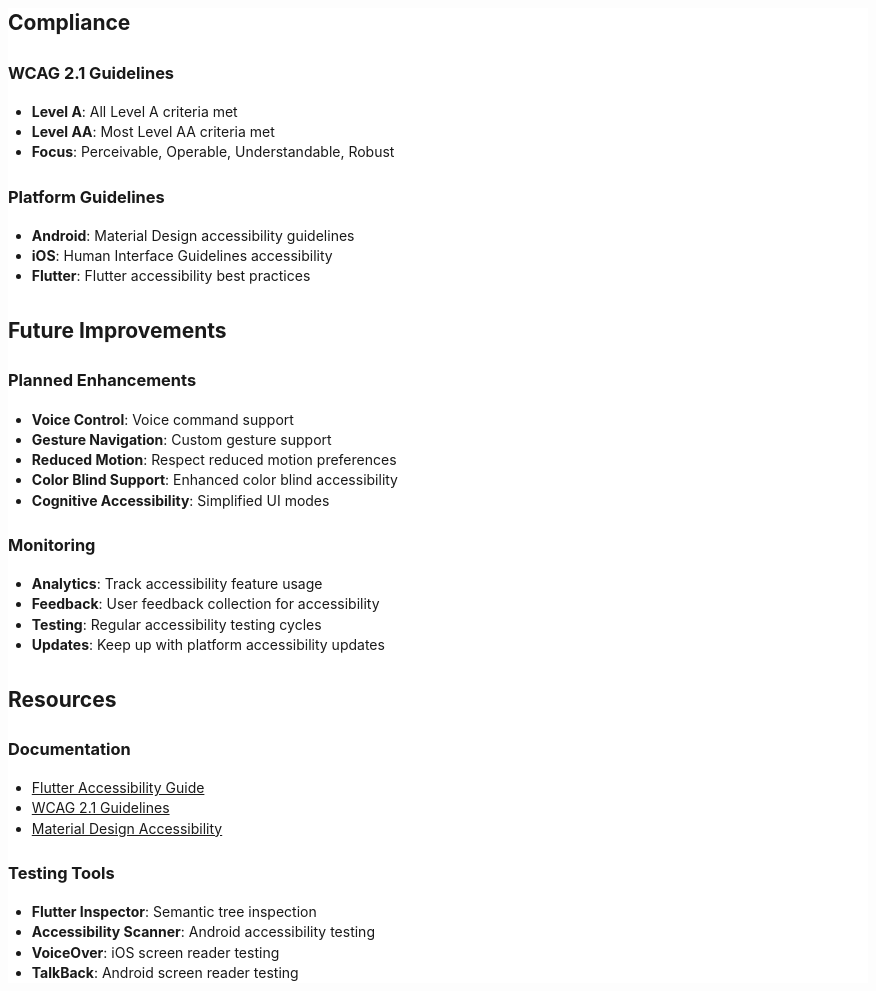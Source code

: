 ## Compliance

### WCAG 2.1 Guidelines
- **Level A**: All Level A criteria met
- **Level AA**: Most Level AA criteria met
- **Focus**: Perceivable, Operable, Understandable, Robust

### Platform Guidelines
- **Android**: Material Design accessibility guidelines
- **iOS**: Human Interface Guidelines accessibility
- **Flutter**: Flutter accessibility best practices

## Future Improvements

### Planned Enhancements
- **Voice Control**: Voice command support
- **Gesture Navigation**: Custom gesture support
- **Reduced Motion**: Respect reduced motion preferences
- **Color Blind Support**: Enhanced color blind accessibility
- **Cognitive Accessibility**: Simplified UI modes

### Monitoring
- **Analytics**: Track accessibility feature usage
- **Feedback**: User feedback collection for accessibility
- **Testing**: Regular accessibility testing cycles
- **Updates**: Keep up with platform accessibility updates

## Resources

### Documentation
- [Flutter Accessibility Guide](https://docs.flutter.dev/development/accessibility-and-localization/accessibility)
- [WCAG 2.1 Guidelines](https://www.w3.org/WAI/WCAG21/quickref/)
- [Material Design Accessibility](https://material.io/design/usability/accessibility.html)

### Testing Tools
- **Flutter Inspector**: Semantic tree inspection
- **Accessibility Scanner**: Android accessibility testing
- **VoiceOver**: iOS screen reader testing
- **TalkBack**: Android screen reader testing
